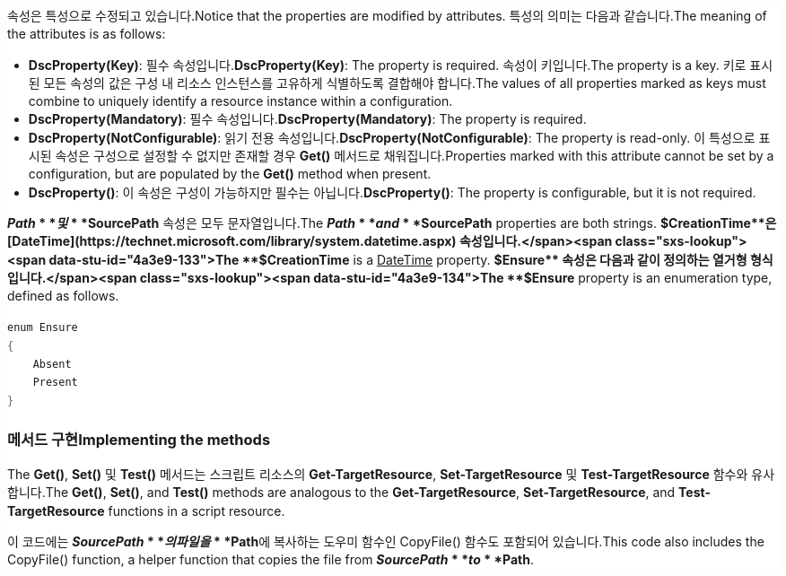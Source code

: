 <span data-ttu-id="4a3e9-123">속성은 특성으로 수정되고 있습니다.</span><span class="sxs-lookup"><span data-stu-id="4a3e9-123">Notice that the properties are modified by attributes.</span></span> <span data-ttu-id="4a3e9-124">특성의 의미는 다음과 같습니다.</span><span class="sxs-lookup"><span data-stu-id="4a3e9-124">The meaning of the attributes is as follows:</span></span>

- <span data-ttu-id="4a3e9-125">**DscProperty(Key)**: 필수 속성입니다.</span><span class="sxs-lookup"><span data-stu-id="4a3e9-125">**DscProperty(Key)**: The property is required.</span></span> <span data-ttu-id="4a3e9-126">속성이 키입니다.</span><span class="sxs-lookup"><span data-stu-id="4a3e9-126">The property is a key.</span></span> <span data-ttu-id="4a3e9-127">키로 표시된 모든 속성의 값은 구성 내 리소스 인스턴스를 고유하게 식별하도록 결합해야 합니다.</span><span class="sxs-lookup"><span data-stu-id="4a3e9-127">The values of all properties marked as keys must combine to uniquely identify a resource instance within a configuration.</span></span>
- <span data-ttu-id="4a3e9-128">**DscProperty(Mandatory)**: 필수 속성입니다.</span><span class="sxs-lookup"><span data-stu-id="4a3e9-128">**DscProperty(Mandatory)**: The property is required.</span></span>
- <span data-ttu-id="4a3e9-129">**DscProperty(NotConfigurable)**: 읽기 전용 속성입니다.</span><span class="sxs-lookup"><span data-stu-id="4a3e9-129">**DscProperty(NotConfigurable)**: The property is read-only.</span></span> <span data-ttu-id="4a3e9-130">이 특성으로 표시된 속성은 구성으로 설정할 수 없지만 존재할 경우 **Get()** 메서드로 채워집니다.</span><span class="sxs-lookup"><span data-stu-id="4a3e9-130">Properties marked with this attribute cannot be set by a configuration, but are populated by the **Get()** method when present.</span></span>
- <span data-ttu-id="4a3e9-131">**DscProperty()**: 이 속성은 구성이 가능하지만 필수는 아닙니다.</span><span class="sxs-lookup"><span data-stu-id="4a3e9-131">**DscProperty()**: The property is configurable, but it is not required.</span></span>

<span data-ttu-id="4a3e9-132">**$Path** 및 **$SourcePath** 속성은 모두 문자열입니다.</span><span class="sxs-lookup"><span data-stu-id="4a3e9-132">The **$Path** and **$SourcePath** properties are both strings.</span></span> <span data-ttu-id="4a3e9-133">**$CreationTime**은 [DateTime](https://technet.microsoft.com/library/system.datetime.aspx) 속성입니다.</span><span class="sxs-lookup"><span data-stu-id="4a3e9-133">The **$CreationTime** is a [DateTime](https://technet.microsoft.com/library/system.datetime.aspx) property.</span></span> <span data-ttu-id="4a3e9-134">**$Ensure** 속성은 다음과 같이 정의하는 열거형 형식입니다.</span><span class="sxs-lookup"><span data-stu-id="4a3e9-134">The **$Ensure** property is an enumeration type, defined as follows.</span></span>

```powershell
enum Ensure
{
    Absent
    Present
}
```

### <a name="implementing-the-methods"></a><span data-ttu-id="4a3e9-135">메서드 구현</span><span class="sxs-lookup"><span data-stu-id="4a3e9-135">Implementing the methods</span></span>

<span data-ttu-id="4a3e9-136">The **Get()**, **Set()** 및 **Test()** 메서드는 스크립트 리소스의 **Get-TargetResource**, **Set-TargetResource** 및 **Test-TargetResource** 함수와 유사합니다.</span><span class="sxs-lookup"><span data-stu-id="4a3e9-136">The **Get()**, **Set()**, and **Test()** methods are analogous to the **Get-TargetResource**, **Set-TargetResource**, and **Test-TargetResource** functions in a script resource.</span></span>

<span data-ttu-id="4a3e9-137">이 코드에는 **$SourcePath**의 파일을 **$Path**에 복사하는 도우미 함수인 CopyFile() 함수도 포함되어 있습니다.</span><span class="sxs-lookup"><span data-stu-id="4a3e9-137">This code also includes the CopyFile() function, a helper function that copies the file from **$SourcePath** to **$Path**.</span></span>

